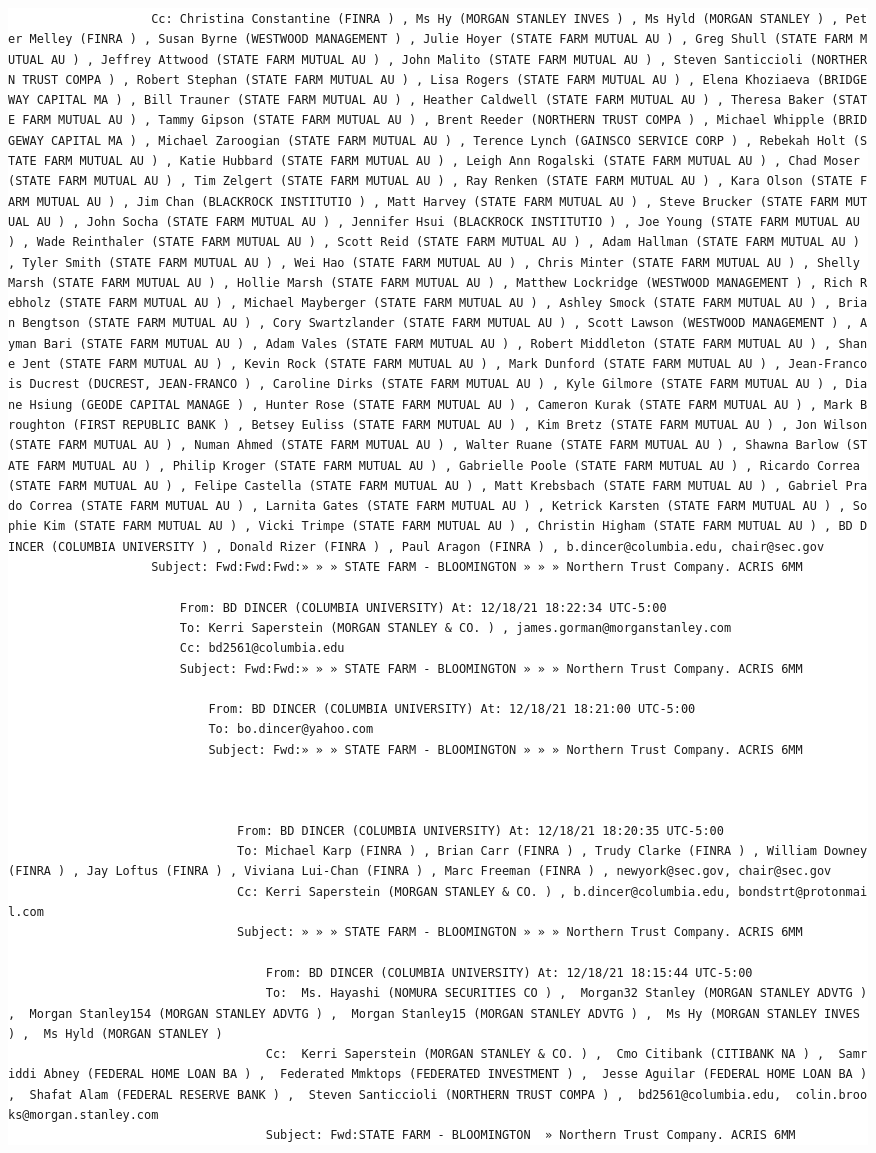                         Cc: Christina Constantine (FINRA ) , Ms Hy (MORGAN STANLEY INVES ) , Ms Hyld (MORGAN STANLEY ) , Peter Melley (FINRA ) , Susan Byrne (WESTWOOD MANAGEMENT ) , Julie Hoyer (STATE FARM MUTUAL AU ) , Greg Shull (STATE FARM MUTUAL AU ) , Jeffrey Attwood (STATE FARM MUTUAL AU ) , John Malito (STATE FARM MUTUAL AU ) , Steven Santiccioli (NORTHERN TRUST COMPA ) , Robert Stephan (STATE FARM MUTUAL AU ) , Lisa Rogers (STATE FARM MUTUAL AU ) , Elena Khoziaeva (BRIDGEWAY CAPITAL MA ) , Bill Trauner (STATE FARM MUTUAL AU ) , Heather Caldwell (STATE FARM MUTUAL AU ) , Theresa Baker (STATE FARM MUTUAL AU ) , Tammy Gipson (STATE FARM MUTUAL AU ) , Brent Reeder (NORTHERN TRUST COMPA ) , Michael Whipple (BRIDGEWAY CAPITAL MA ) , Michael Zaroogian (STATE FARM MUTUAL AU ) , Terence Lynch (GAINSCO SERVICE CORP ) , Rebekah Holt (STATE FARM MUTUAL AU ) , Katie Hubbard (STATE FARM MUTUAL AU ) , Leigh Ann Rogalski (STATE FARM MUTUAL AU ) , Chad Moser (STATE FARM MUTUAL AU ) , Tim Zelgert (STATE FARM MUTUAL AU ) , Ray Renken (STATE FARM MUTUAL AU ) , Kara Olson (STATE FARM MUTUAL AU ) , Jim Chan (BLACKROCK INSTITUTIO ) , Matt Harvey (STATE FARM MUTUAL AU ) , Steve Brucker (STATE FARM MUTUAL AU ) , John Socha (STATE FARM MUTUAL AU ) , Jennifer Hsui (BLACKROCK INSTITUTIO ) , Joe Young (STATE FARM MUTUAL AU ) , Wade Reinthaler (STATE FARM MUTUAL AU ) , Scott Reid (STATE FARM MUTUAL AU ) , Adam Hallman (STATE FARM MUTUAL AU ) , Tyler Smith (STATE FARM MUTUAL AU ) , Wei Hao (STATE FARM MUTUAL AU ) , Chris Minter (STATE FARM MUTUAL AU ) , Shelly Marsh (STATE FARM MUTUAL AU ) , Hollie Marsh (STATE FARM MUTUAL AU ) , Matthew Lockridge (WESTWOOD MANAGEMENT ) , Rich Rebholz (STATE FARM MUTUAL AU ) , Michael Mayberger (STATE FARM MUTUAL AU ) , Ashley Smock (STATE FARM MUTUAL AU ) , Brian Bengtson (STATE FARM MUTUAL AU ) , Cory Swartzlander (STATE FARM MUTUAL AU ) , Scott Lawson (WESTWOOD MANAGEMENT ) , Ayman Bari (STATE FARM MUTUAL AU ) , Adam Vales (STATE FARM MUTUAL AU ) , Robert Middleton (STATE FARM MUTUAL AU ) , Shane Jent (STATE FARM MUTUAL AU ) , Kevin Rock (STATE FARM MUTUAL AU ) , Mark Dunford (STATE FARM MUTUAL AU ) , Jean-Francois Ducrest (DUCREST, JEAN-FRANCO ) , Caroline Dirks (STATE FARM MUTUAL AU ) , Kyle Gilmore (STATE FARM MUTUAL AU ) , Diane Hsiung (GEODE CAPITAL MANAGE ) , Hunter Rose (STATE FARM MUTUAL AU ) , Cameron Kurak (STATE FARM MUTUAL AU ) , Mark Broughton (FIRST REPUBLIC BANK ) , Betsey Euliss (STATE FARM MUTUAL AU ) , Kim Bretz (STATE FARM MUTUAL AU ) , Jon Wilson (STATE FARM MUTUAL AU ) , Numan Ahmed (STATE FARM MUTUAL AU ) , Walter Ruane (STATE FARM MUTUAL AU ) , Shawna Barlow (STATE FARM MUTUAL AU ) , Philip Kroger (STATE FARM MUTUAL AU ) , Gabrielle Poole (STATE FARM MUTUAL AU ) , Ricardo Correa (STATE FARM MUTUAL AU ) , Felipe Castella (STATE FARM MUTUAL AU ) , Matt Krebsbach (STATE FARM MUTUAL AU ) , Gabriel Prado Correa (STATE FARM MUTUAL AU ) , Larnita Gates (STATE FARM MUTUAL AU ) , Ketrick Karsten (STATE FARM MUTUAL AU ) , Sophie Kim (STATE FARM MUTUAL AU ) , Vicki Trimpe (STATE FARM MUTUAL AU ) , Christin Higham (STATE FARM MUTUAL AU ) , BD DINCER (COLUMBIA UNIVERSITY ) , Donald Rizer (FINRA ) , Paul Aragon (FINRA ) , b.dincer@columbia.edu, chair@sec.gov
                        Subject: Fwd:Fwd:Fwd:» » » STATE FARM - BLOOMINGTON » » » Northern Trust Company. ACRIS 6MM

                            From: BD DINCER (COLUMBIA UNIVERSITY) At: 12/18/21 18:22:34 UTC-5:00
                            To: Kerri Saperstein (MORGAN STANLEY & CO. ) , james.gorman@morganstanley.com
                            Cc: bd2561@columbia.edu
                            Subject: Fwd:Fwd:» » » STATE FARM - BLOOMINGTON » » » Northern Trust Company. ACRIS 6MM

                                From: BD DINCER (COLUMBIA UNIVERSITY) At: 12/18/21 18:21:00 UTC-5:00
                                To: bo.dincer@yahoo.com
                                Subject: Fwd:» » » STATE FARM - BLOOMINGTON » » » Northern Trust Company. ACRIS 6MM



                                    From: BD DINCER (COLUMBIA UNIVERSITY) At: 12/18/21 18:20:35 UTC-5:00
                                    To: Michael Karp (FINRA ) , Brian Carr (FINRA ) , Trudy Clarke (FINRA ) , William Downey (FINRA ) , Jay Loftus (FINRA ) , Viviana Lui-Chan (FINRA ) , Marc Freeman (FINRA ) , newyork@sec.gov, chair@sec.gov
                                    Cc: Kerri Saperstein (MORGAN STANLEY & CO. ) , b.dincer@columbia.edu, bondstrt@protonmail.com
                                    Subject: » » » STATE FARM - BLOOMINGTON » » » Northern Trust Company. ACRIS 6MM

                                        From: BD DINCER (COLUMBIA UNIVERSITY) At: 12/18/21 18:15:44 UTC-5:00
                                        To:  Ms. Hayashi (NOMURA SECURITIES CO ) ,  Morgan32 Stanley (MORGAN STANLEY ADVTG ) ,  Morgan Stanley154 (MORGAN STANLEY ADVTG ) ,  Morgan Stanley15 (MORGAN STANLEY ADVTG ) ,  Ms Hy (MORGAN STANLEY INVES ) ,  Ms Hyld (MORGAN STANLEY ) 
                                        Cc:  Kerri Saperstein (MORGAN STANLEY & CO. ) ,  Cmo Citibank (CITIBANK NA ) ,  Samriddi Abney (FEDERAL HOME LOAN BA ) ,  Federated Mmktops (FEDERATED INVESTMENT ) ,  Jesse Aguilar (FEDERAL HOME LOAN BA ) ,  Shafat Alam (FEDERAL RESERVE BANK ) ,  Steven Santiccioli (NORTHERN TRUST COMPA ) ,  bd2561@columbia.edu,  colin.brooks@morgan.stanley.com
                                        Subject: Fwd:STATE FARM - BLOOMINGTON  » Northern Trust Company. ACRIS 6MM

